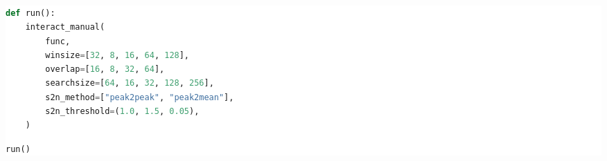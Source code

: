 ```python
def run():
    interact_manual(
        func,
        winsize=[32, 8, 16, 64, 128],
        overlap=[16, 8, 32, 64],
        searchsize=[64, 16, 32, 128, 256],
        s2n_method=["peak2peak", "peak2mean"],
        s2n_threshold=(1.0, 1.5, 0.05),
    )
```


```python
run()
```


```python

```
